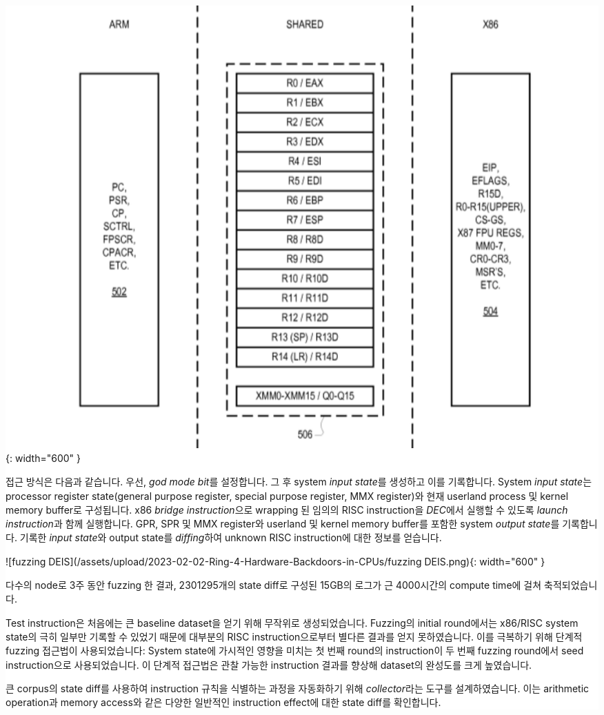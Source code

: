 ![US8880851-fig3](/assets/upload/2023-02-02-Ring-4-Hardware-Backdoors-in-CPUs/US8880851-fig3.png){: width="600" }

접근 방식은 다음과 같습니다. 우선, *god mode bit*를 설정합니다. 그 후 system *input state*를 생성하고 이를 기록합니다. System *input state*는 processor register state(general purpose register, special purpose register, MMX register)와 현재 userland process 및 kernel memory buffer로 구성됩니다. x86 *bridge instruction*으로 wrapping 된 임의의 RISC instruction을 *DEC*에서 실행할 수 있도록 *launch instruction*과 함께 실행합니다. GPR, SPR 및 MMX register와 userland 및 kernel memory buffer를 포함한 system *output state*를 기록합니다. 기록한 *input state*와 output state를 *diffing*하여 unknown RISC instruction에 대한 정보를 얻습니다.

![fuzzing DEIS](/assets/upload/2023-02-02-Ring-4-Hardware-Backdoors-in-CPUs/fuzzing DEIS.png){: width="600" }

다수의 node로 3주 동안 fuzzing 한 결과, 2301295개의 state diff로 구성된 15GB의 로그가 근 4000시간의 compute time에 걸쳐 축적되었습니다.

Test instruction은 처음에는 큰 baseline dataset을 얻기 위해 무작위로 생성되었습니다. Fuzzing의 initial round에서는 x86/RISC system state의 극히 일부만 기록할 수 있었기 때문에 대부분의 RISC instruction으로부터 별다른 결과를 얻지 못하였습니다. 이를 극복하기 위해 단계적 fuzzing 접근법이 사용되었습니다: System state에 가시적인 영향을 미치는 첫 번째 round의 instruction이 두 번째 fuzzing round에서 seed instruction으로 사용되었습니다. 이 단계적 접근법은 관찰 가능한 instruction 결과를 향상해 dataset의 완성도를 크게 높였습니다.

큰 corpus의 state diff를 사용하여 instruction 규칙을 식별하는 과정을 자동화하기 위해 *collector*라는 도구를 설계하였습니다. 이는 arithmetic operation과 memory access와 같은 다양한 일반적인 instruction effect에 대한 state diff를 확인합니다.
